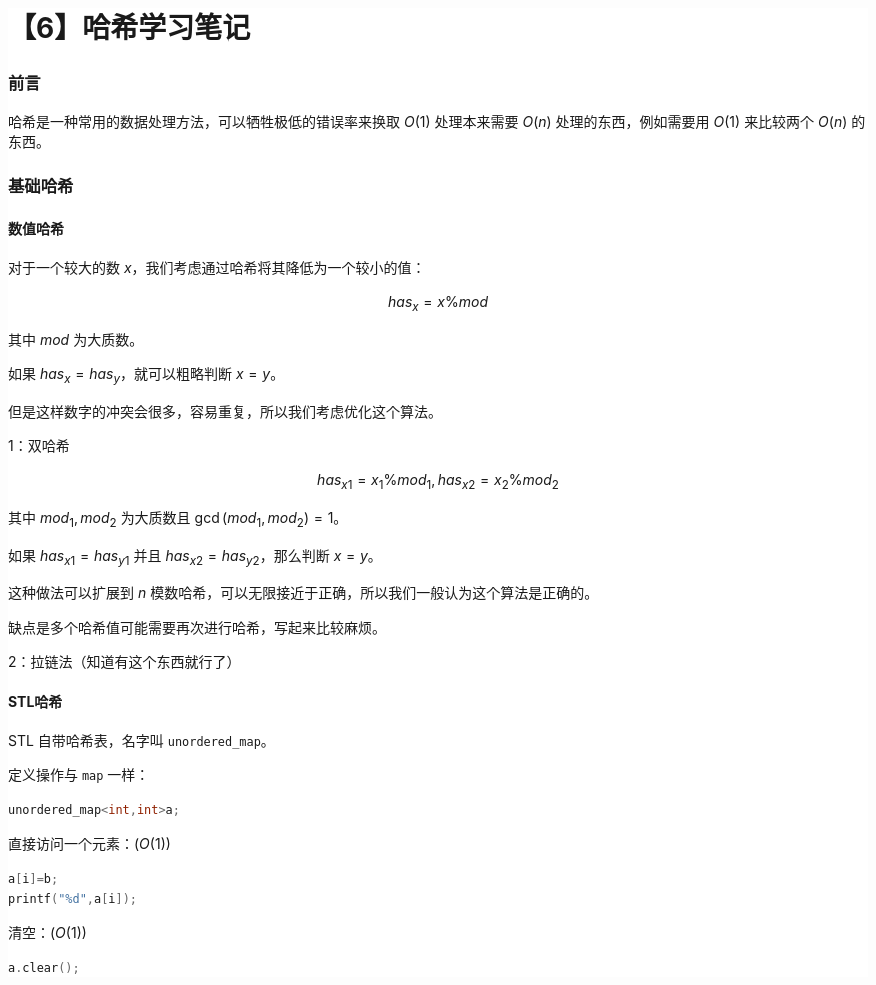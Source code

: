 # 【6】哈希学习笔记

### 前言

哈希是一种常用的数据处理方法，可以牺牲极低的错误率来换取 $O(1)$ 处理本来需要 $O(n)$ 处理的东西，例如需要用 $O(1)$ 来比较两个 $O(n)$ 的东西。

### 基础哈希

#### 数值哈希

对于一个较大的数 $x$，我们考虑通过哈希将其降低为一个较小的值：

$$
has_x=x\%mod 
$$

其中 $mod$ 为大质数。

如果 $has_x=has_y$，就可以粗略判断 $x=y$。

但是这样数字的冲突会很多，容易重复，所以我们考虑优化这个算法。

$1$：双哈希

$$
has_{x1}=x_1\%mod_1,has_{x2}=x_2\%mod_2 
$$

其中 $mod_1,mod_2$ 为大质数且 $\gcd(mod_1,mod_2)=1$。

如果 $has_{x1}=has_{y1}$ 并且 $has_{x2}=has_{y2}$，那么判断 $x=y$。

这种做法可以扩展到 $n$ 模数哈希，可以无限接近于正确，所以我们一般认为这个算法是正确的。

缺点是多个哈希值可能需要再次进行哈希，写起来比较麻烦。

$2$：拉链法（知道有这个东西就行了）

#### STL哈希

STL 自带哈希表，名字叫 `unordered_map`。

定义操作与 `map` 一样：

```cpp
unordered_map<int,int>a;
```

直接访问一个元素：($O(1)$)

```cpp
a[i]=b;
printf("%d",a[i]);
```

清空：($O(1)$)

```cpp
a.clear();
```
